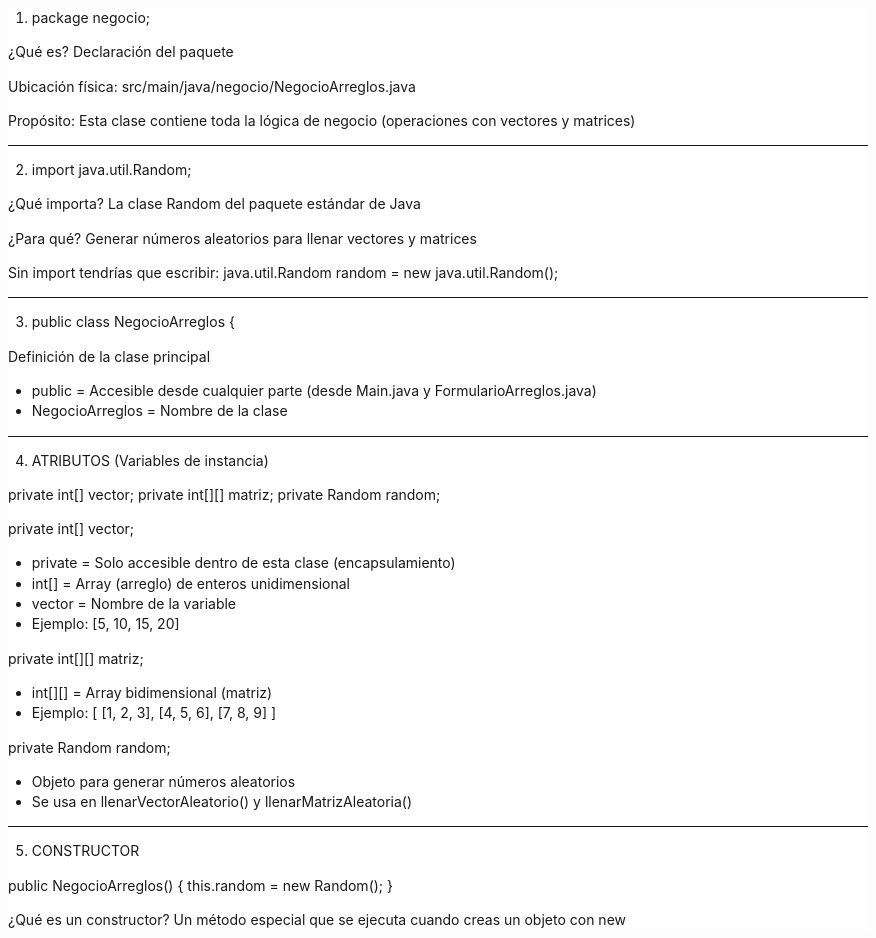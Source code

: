  1. package negocio;

  ¿Qué es? Declaración del paquete

  Ubicación física: src/main/java/negocio/NegocioArreglos.java

  Propósito: Esta clase contiene toda la lógica de negocio (operaciones con vectores y matrices)

  ---
  2. import java.util.Random;

  ¿Qué importa? La clase Random del paquete estándar de Java

  ¿Para qué? Generar números aleatorios para llenar vectores y matrices

  Sin import tendrías que escribir: java.util.Random random = new java.util.Random();

  ---
  3. public class NegocioArreglos {

  Definición de la clase principal

  - public = Accesible desde cualquier parte (desde Main.java y FormularioArreglos.java)
  - NegocioArreglos = Nombre de la clase

  ---
  4. ATRIBUTOS (Variables de instancia)

  private int[] vector;
  private int[][] matriz;
  private Random random;

  private int[] vector;

  - private = Solo accesible dentro de esta clase (encapsulamiento)
  - int[] = Array (arreglo) de enteros unidimensional
  - vector = Nombre de la variable
  - Ejemplo: [5, 10, 15, 20]

  private int[][] matriz;

  - int[][] = Array bidimensional (matriz)
  - Ejemplo:
  [ [1, 2, 3],
    [4, 5, 6],
    [7, 8, 9] ]

  private Random random;

  - Objeto para generar números aleatorios
  - Se usa en llenarVectorAleatorio() y llenarMatrizAleatoria()

  ---
  5. CONSTRUCTOR

  public NegocioArreglos() {
      this.random = new Random();
  }

  ¿Qué es un constructor? Un método especial que se ejecuta cuando creas un objeto con new

